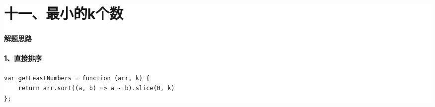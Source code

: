 

# 十一、最小的k个数

#### 解题思路

#### 1、直接排序

```
var getLeastNumbers = function (arr, k) {
	return arr.sort((a, b) => a - b).slice(0, k)
};
```

